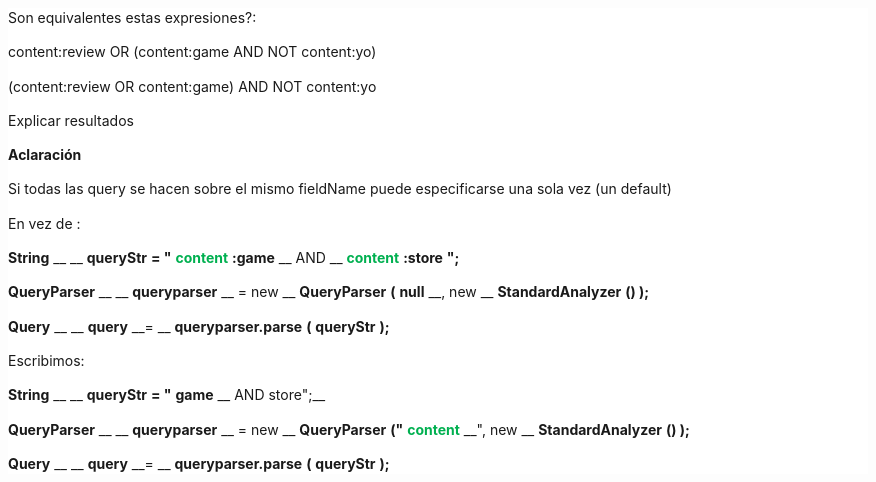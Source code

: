 Son equivalentes estas expresiones?:

content:review OR \(content:game AND NOT content:yo\)

\(content:review OR content:game\) AND NOT content:yo

Explicar resultados

__Aclaración__

Si todas las query se hacen sobre el mismo fieldName puede especificarse una sola vez \(un default\)

En vez de :

__String__  __ __  __queryStr__  __= "__  <span style="color:#00b050"> __content__ </span>  __:game__  __ AND __  <span style="color:#00b050"> __content__ </span>  __:store__  __";__

__QueryParser__  __ __  __queryparser__  __ = new __  __QueryParser__  __\(__  __null__  __\, new __  __StandardAnalyzer__  __\(\) \);__

__Query__  __ __  __query__  __= __  __queryparser\.parse__  __\(__  __queryStr__  __\);__

Escribimos:

__String__  __ __  __queryStr__  __= "__  __game__  __ AND store";__

__QueryParser__  __ __  __queryparser__  __ = new __  __QueryParser__  __\("__  <span style="color:#00b050"> __content__ </span>  __"\, new __  __StandardAnalyzer__  __\(\) \);__

__Query__  __ __  __query__  __= __  __queryparser\.parse__  __\(__  __queryStr__  __\);__

